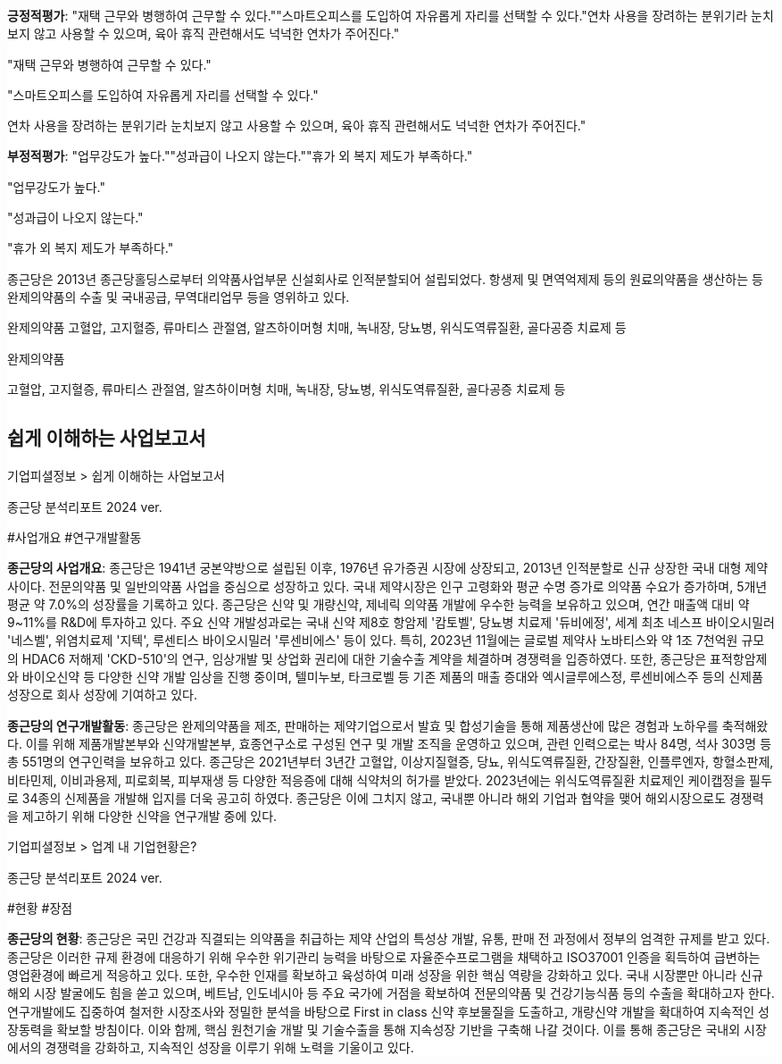 **긍정적평가**: "재택 근무와 병행하여 근무할 수 있다.""스마트오피스를 도입하여 자유롭게 자리를 선택할 수 있다."연차 사용을 장려하는 분위기라 눈치보지 않고 사용할 수 있으며, 육아 휴직 관련해서도 넉넉한 연차가 주어진다."

"재택 근무와 병행하여 근무할 수 있다."

"스마트오피스를 도입하여 자유롭게 자리를 선택할 수 있다."

연차 사용을 장려하는 분위기라 눈치보지 않고 사용할 수 있으며, 육아 휴직 관련해서도 넉넉한 연차가 주어진다."

**부정적평가**: "업무강도가 높다.""성과급이 나오지 않는다.""휴가 외 복지 제도가 부족하다."

"업무강도가 높다."

"성과급이 나오지 않는다."

"휴가 외 복지 제도가 부족하다."

종근당은 2013년 종근당홀딩스로부터 의약품사업부문 신설회사로 인적분할되어 설립되었다. 항생제 및 면역억제제 등의 원료의약품을 생산하는 등 완제의약품의 수출 및 국내공급, 무역대리업무 등을 영위하고 있다.

완제의약품 고혈압, 고지혈증, 류마티스 관절염, 알츠하이머형 치매, 녹내장, 당뇨병, 위식도역류질환, 골다공증 치료제 등

완제의약품

고혈압, 고지혈증, 류마티스 관절염, 알츠하이머형 치매, 녹내장, 당뇨병, 위식도역류질환, 골다공증 치료제 등

## 쉽게 이해하는 사업보고서

기업피셜정보 > 쉽게 이해하는 사업보고서

종근당 분석리포트 2024 ver.

#사업개요 #연구개발활동

**종근당의 사업개요**: 종근당은 1941년 궁본약방으로 설립된 이후, 1976년 유가증권 시장에 상장되고, 2013년 인적분할로 신규 상장한 국내 대형 제약사이다. 전문의약품 및 일반의약품 사업을 중심으로 성장하고 있다. 국내 제약시장은 인구 고령화와 평균 수명 증가로 의약품 수요가 증가하며, 5개년 평균 약 7.0%의 성장률을 기록하고 있다. 종근당은 신약 및 개량신약, 제네릭 의약품 개발에 우수한 능력을 보유하고 있으며, 연간 매출액 대비 약 9~11%를 R&D에 투자하고 있다. 주요 신약 개발성과로는 국내 신약 제8호 항암제 '캄토벨', 당뇨병 치료제 '듀비에정', 세계 최초 네스프 바이오시밀러 '네스벨', 위염치료제 '지텍', 루센티스 바이오시밀러 '루센비에스' 등이 있다. 특히, 2023년 11월에는 글로벌 제약사 노바티스와 약 1조 7천억원 규모의 HDAC6 저해제 'CKD-510'의 연구, 임상개발 및 상업화 권리에 대한 기술수출 계약을 체결하며 경쟁력을 입증하였다. 또한, 종근당은 표적항암제와 바이오신약 등 다양한 신약 개발 임상을 진행 중이며, 텔미누보, 타크로벨 등 기존 제품의 매출 증대와 엑시글루에스정, 루센비에스주 등의 신제품 성장으로 회사 성장에 기여하고 있다.

**종근당의 연구개발활동**: 종근당은 완제의약품을 제조, 판매하는 제약기업으로서 발효 및 합성기술을 통해 제품생산에 많은 경험과 노하우를 축적해왔다. 이를 위해 제품개발본부와 신약개발본부, 효종연구소로 구성된 연구 및 개발 조직을 운영하고 있으며, 관련 인력으로는 박사 84명, 석사 303명 등 총 551명의 연구인력을 보유하고 있다. 종근당은 2021년부터 3년간 고혈압, 이상지질혈증, 당뇨, 위식도역류질환, 간장질환, 인플루엔자, 항혈소판제, 비타민제, 이비과용제, 피로회복, 피부재생 등 다양한 적응증에 대해 식약처의 허가를 받았다. 2023년에는 위식도역류질환 치료제인 케이캡정을 필두로 34종의 신제품을 개발해 입지를 더욱 공고히 하였다. 종근당은 이에 그치지 않고, 국내뿐 아니라 해외 기업과 협약을 맺어 해외시장으로도 경쟁력을 제고하기 위해 다양한 신약을 연구개발 중에 있다.

기업피셜정보 > 업계 내 기업현황은?

종근당 분석리포트 2024 ver.

#현황 #장점

**종근당의 현황**: 종근당은 국민 건강과 직결되는 의약품을 취급하는 제약 산업의 특성상 개발, 유통, 판매 전 과정에서 정부의 엄격한 규제를 받고 있다. 종근당은 이러한 규제 환경에 대응하기 위해 우수한 위기관리 능력을 바탕으로 자율준수프로그램을 채택하고 ISO37001 인증을 획득하여 급변하는 영업환경에 빠르게 적응하고 있다. 또한, 우수한 인재를 확보하고 육성하여 미래 성장을 위한 핵심 역량을 강화하고 있다. 국내 시장뿐만 아니라 신규 해외 시장 발굴에도 힘을 쏟고 있으며, 베트남, 인도네시아 등 주요 국가에 거점을 확보하여 전문의약품 및 건강기능식품 등의 수출을 확대하고자 한다. 연구개발에도 집중하여 철저한 시장조사와 정밀한 분석을 바탕으로 First in class 신약 후보물질을 도출하고, 개량신약 개발을 확대하여 지속적인 성장동력을 확보할 방침이다. 이와 함께, 핵심 원천기술 개발 및 기술수출을 통해 지속성장 기반을 구축해 나갈 것이다. 이를 통해 종근당은 국내외 시장에서의 경쟁력을 강화하고, 지속적인 성장을 이루기 위해 노력을 기울이고 있다.
